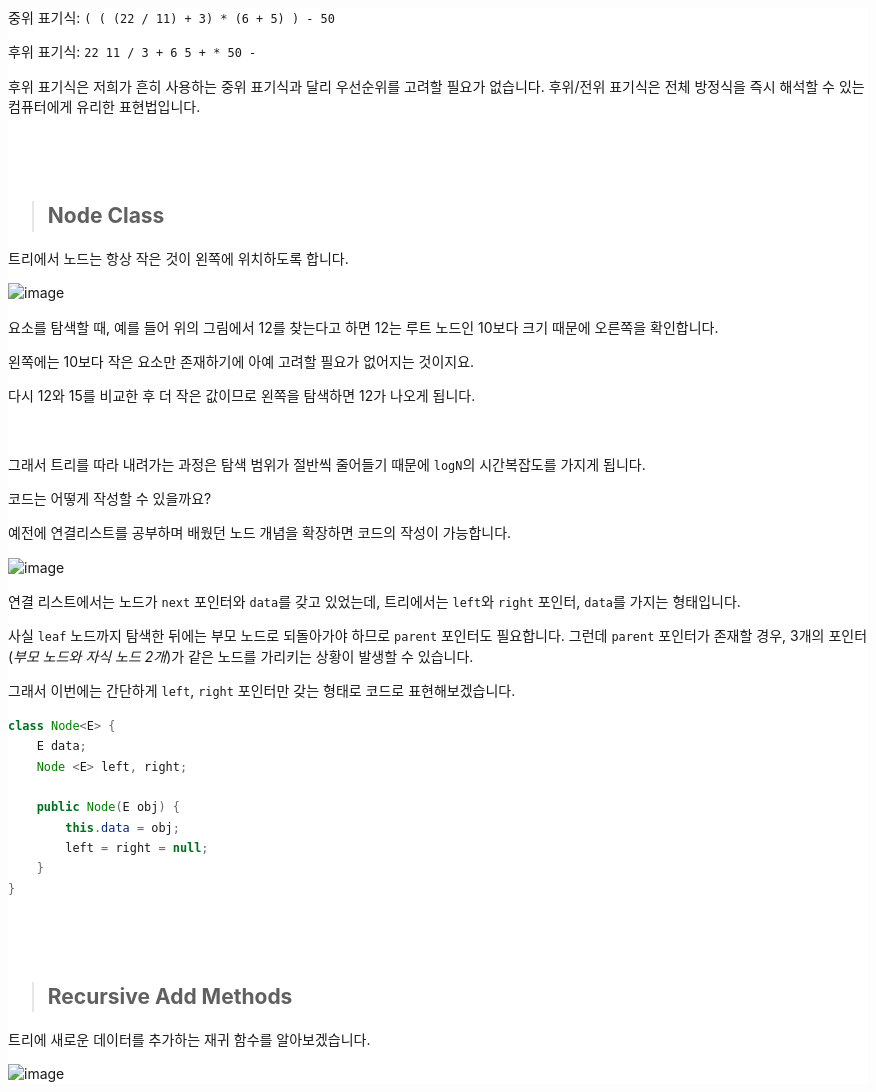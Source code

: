 중위 표기식: `( ( (22 / 11) + 3) * (6 + 5) ) - 50`

후위 표기식: `22 11 / 3 + 6 5 + * 50 -`

후위 표기식은 저희가 흔히 사용하는 중위 표기식과 달리 우선순위를 고려할 필요가 없습니다. 후위/전위 표기식은 전체 방정식을 즉시 해석할 수 있는 컴퓨터에게 유리한 표현법입니다.

<br>

<br>

> ## Node Class

트리에서 노드는 항상 작은 것이 왼쪽에 위치하도록 합니다.

<img src="https://user-images.githubusercontent.com/70495425/159269332-7631f3e7-bf17-47e0-979d-1cff40081b44.png" title="" alt="image" width="369">

요소를 탐색할 때, 예를 들어 위의 그림에서 12를 찾는다고 하면 12는 루트 노드인 10보다 크기 때문에 오른쪽을 확인합니다. 

왼쪽에는 10보다 작은 요소만 존재하기에 아예 고려할 필요가 없어지는 것이지요. 

다시 12와 15를 비교한 후 더 작은 값이므로 왼쪽을 탐색하면 12가 나오게 됩니다.

<br>

그래서 트리를 따라 내려가는 과정은 탐색 범위가 절반씩 줄어들기 때문에 `logN`의 시간복잡도를 가지게 됩니다.

코드는 어떻게 작성할 수 있을까요?

예전에 연결리스트를 공부하며 배웠던 노드 개념을 확장하면 코드의 작성이 가능합니다.

<img src="https://user-images.githubusercontent.com/70495425/159270696-f8466c16-e7be-45de-b05a-eec77b7a93e1.png" title="" alt="image" width="234">

연결 리스트에서는 노드가 `next` 포인터와 `data`를 갖고 있었는데, 트리에서는 `left`와 `right` 포인터, `data`를 가지는 형태입니다.

사실 `leaf` 노드까지 탐색한 뒤에는 부모 노드로 되돌아가야 하므로 `parent` 포인터도 필요합니다. 그런데 `parent` 포인터가 존재할 경우, 3개의 포인터(_부모 노드와 자식 노드 2개_)가 같은 노드를 가리키는 상황이 발생할 수 있습니다. 

그래서 이번에는 간단하게 `left`, `right` 포인터만 갖는 형태로 코드로 표현해보겠습니다.

```java
class Node<E> {
    E data;
    Node <E> left, right;

    public Node(E obj) {
        this.data = obj;
        left = right = null;
    }    
}
```

<br>

<br>

> ## Recursive Add Methods

트리에 새로운 데이터를 추가하는 재귀 함수를 알아보겠습니다.

<img title="" src="https://user-images.githubusercontent.com/70495425/159272631-e938d679-ce7e-4950-bb4b-0c45a8a5cf08.png" alt="image" width="310">
